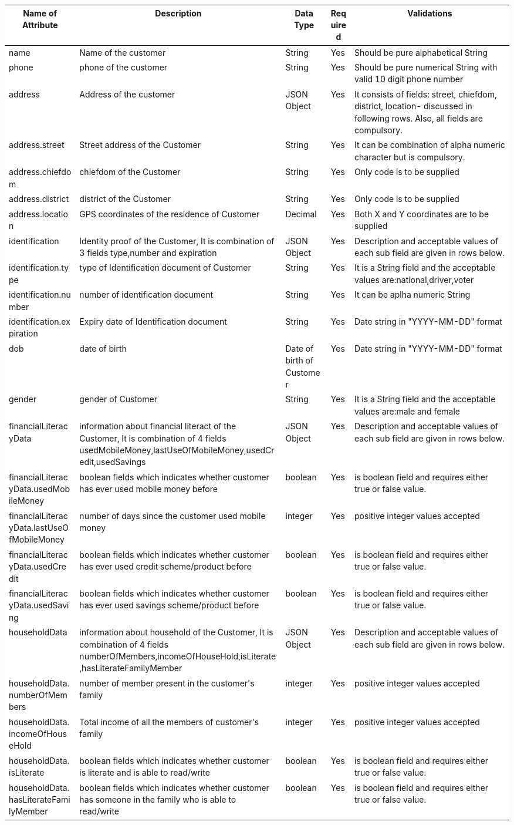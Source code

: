 Name of Attribute | Description | Data Type | Required | Validations
--- | --- | --- | --- | --- |
name | Name of the customer | String | Yes | Should be pure alphabetical String
phone | phone of the customer | String | Yes | Should be pure numerical String with valid 10 digit phone number
address| Address of the customer | JSON Object | Yes | It consists of fields: street, chiefdom, district, location- discussed in following rows. Also, all fields are compulsory.
address.street | Street address of the Customer |String | Yes | It can be combination of alpha numeric character but is compulsory.
 address.chiefdom | chiefdom of the Customer |String | Yes | Only code is to be supplied
  address.district | district  of the Customer |String | Yes | Only code is to be supplied
  address.location | GPS coordinates of the residence of Customer |Decimal | Yes | Both X and Y coordinates are to be supplied
 identification | Identity proof of the Customer, It is combination of 3 fields type,number and expiration |JSON Object| Yes | Description and acceptable values of each sub field are given in rows below.
 identification.type | type of Identification document of Customer | String | Yes | It is a String field and the acceptable values are:national,driver,voter
 identification.number | number of identification document | String | Yes | It can be aplha numeric String 
 identification.expiration | Expiry date of Identification document | String | Yes | Date string in "YYYY-MM-DD" format
dob | date of birth | Date of birth of Customer | Yes | Date string in "YYYY-MM-DD" format
 gender | gender of Customer | String | Yes | It is a String field and the acceptable values are:male and female
 financialLiteracyData  | information about financial literact of the Customer, It is combination of 4 fields usedMobileMoney,lastUseOfMobileMoney,usedCredit,usedSavings |JSON Object| Yes | Description and acceptable values of each sub field are given in rows below.
financialLiteracyData.usedMobileMoney | boolean fields which indicates whether customer has ever used mobile money before | boolean | Yes | is boolean field and requires either true or false value.
financialLiteracyData.lastUseOfMobileMoney |  number of days since the customer used mobile money | integer | Yes | positive integer values accepted
financialLiteracyData.usedCredit| boolean fields which indicates whether customer has ever used credit scheme/product before | boolean | Yes | is boolean field and requires either true or false value.
financialLiteracyData.usedSaving| boolean fields which indicates whether customer has ever used savings scheme/product before | boolean | Yes | is boolean field and requires either true or false value.
 householdData| information about household of the Customer, It is combination of 4 fields numberOfMembers,incomeOfHouseHold,isLiterate,hasLiterateFamilyMember |JSON Object| Yes | Description and acceptable values of each sub field are given in rows below.
householdData.numberOfMembers|  number of member present in the customer's family | integer | Yes | positive integer values accepted
householdData.incomeOfHouseHold|  Total income of all the members of customer's family | integer | Yes | positive integer values accepted
householdData.isLiterate| boolean fields which indicates whether customer is literate and is able to read/write | boolean | Yes | is boolean field and requires either true or false value.
householdData.hasLiterateFamilyMember | boolean fields which indicates whether customer has someone in the family who is able to read/write | boolean | Yes | is boolean field and requires either true or false value.
